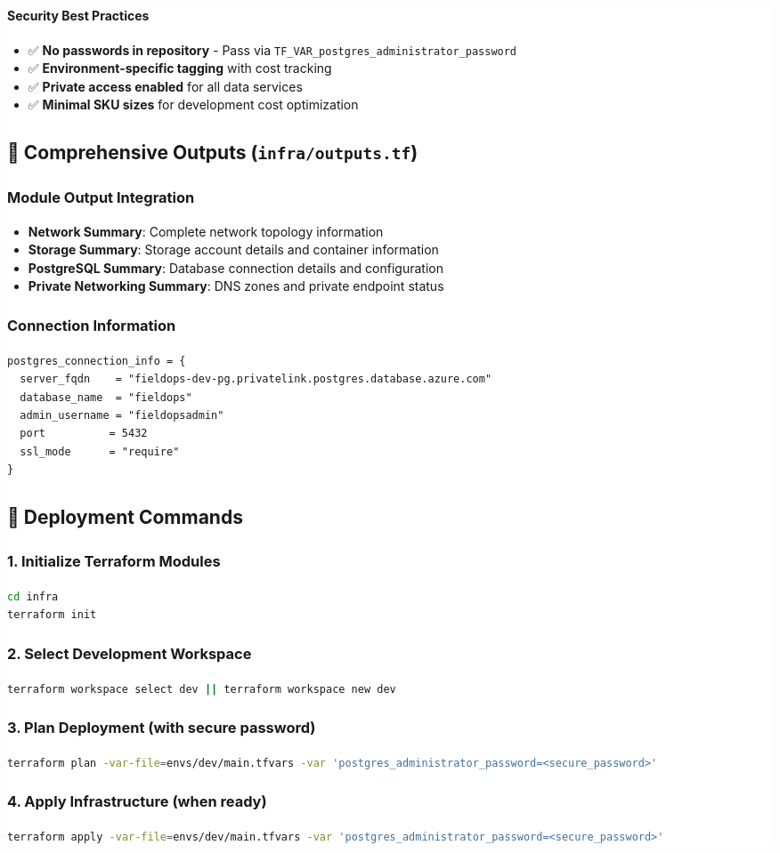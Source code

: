 ```hcl
```

#### Security Best Practices
- ✅ **No passwords in repository** - Pass via `TF_VAR_postgres_administrator_password`
- ✅ **Environment-specific tagging** with cost tracking
- ✅ **Private access enabled** for all data services
- ✅ **Minimal SKU sizes** for development cost optimization

## 🎯 Comprehensive Outputs (`infra/outputs.tf`)

### Module Output Integration
- **Network Summary**: Complete network topology information
- **Storage Summary**: Storage account details and container information
- **PostgreSQL Summary**: Database connection details and configuration
- **Private Networking Summary**: DNS zones and private endpoint status

### Connection Information
```hcl
postgres_connection_info = {
  server_fqdn    = "fieldops-dev-pg.privatelink.postgres.database.azure.com"
  database_name  = "fieldops"
  admin_username = "fieldopsadmin"
  port          = 5432
  ssl_mode      = "require"
}
```

## 🚀 Deployment Commands

### 1. Initialize Terraform Modules
```bash
cd infra
terraform init
```

### 2. Select Development Workspace
```bash
terraform workspace select dev || terraform workspace new dev
```

### 3. Plan Deployment (with secure password)
```bash
terraform plan -var-file=envs/dev/main.tfvars -var 'postgres_administrator_password=<secure_password>'
```

### 4. Apply Infrastructure (when ready)
```bash
terraform apply -var-file=envs/dev/main.tfvars -var 'postgres_administrator_password=<secure_password>'
```
